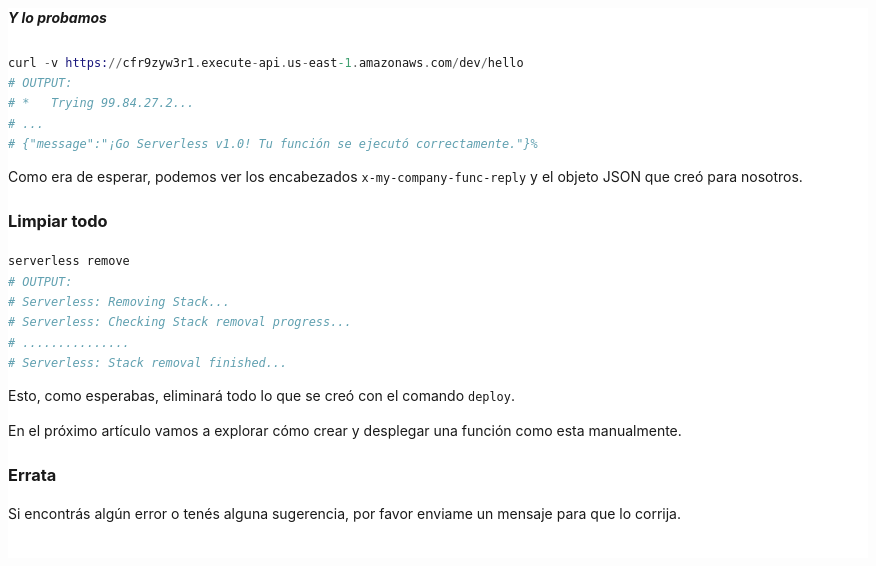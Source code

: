 ##### **Y lo probamos**
```elixir
curl -v https://cfr9zyw3r1.execute-api.us-east-1.amazonaws.com/dev/hello
# OUTPUT:
# *   Trying 99.84.27.2...
# ...
# {"message":"¡Go Serverless v1.0! Tu función se ejecutó correctamente."}%
```
Como era de esperar, podemos ver los encabezados `x-my-company-func-reply` y el objeto JSON que creó para nosotros.
<br />

### **Limpiar todo**
```elixir
serverless remove
# OUTPUT:
# Serverless: Removing Stack...
# Serverless: Checking Stack removal progress...
# ...............
# Serverless: Stack removal finished...
```
Esto, como esperabas, eliminará todo lo que se creó con el comando `deploy`.
<br />

En el próximo artículo vamos a explorar cómo crear y desplegar una función como esta manualmente.
<br />

### Errata
Si encontrás algún error o tenés alguna sugerencia, por favor enviame un mensaje para que lo corrija.

<br />
